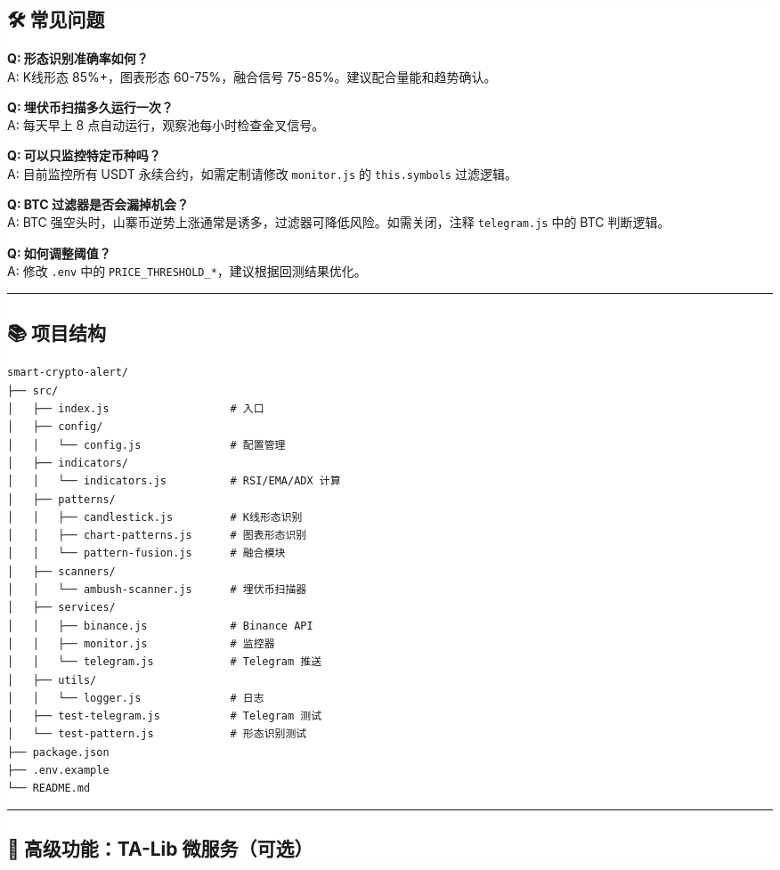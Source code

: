 
## 🛠️ 常见问题

**Q: 形态识别准确率如何？**  
A: K线形态 85%+，图表形态 60-75%，融合信号 75-85%。建议配合量能和趋势确认。

**Q: 埋伏币扫描多久运行一次？**  
A: 每天早上 8 点自动运行，观察池每小时检查金叉信号。

**Q: 可以只监控特定币种吗？**  
A: 目前监控所有 USDT 永续合约，如需定制请修改 `monitor.js` 的 `this.symbols` 过滤逻辑。

**Q: BTC 过滤器是否会漏掉机会？**  
A: BTC 强空头时，山寨币逆势上涨通常是诱多，过滤器可降低风险。如需关闭，注释 `telegram.js` 中的 BTC 判断逻辑。

**Q: 如何调整阈值？**  
A: 修改 `.env` 中的 `PRICE_THRESHOLD_*`，建议根据回测结果优化。

---

## 📚 项目结构

```
smart-crypto-alert/
├── src/
│   ├── index.js                   # 入口
│   ├── config/
│   │   └── config.js              # 配置管理
│   ├── indicators/
│   │   └── indicators.js          # RSI/EMA/ADX 计算
│   ├── patterns/
│   │   ├── candlestick.js         # K线形态识别
│   │   ├── chart-patterns.js      # 图表形态识别
│   │   └── pattern-fusion.js      # 融合模块
│   ├── scanners/
│   │   └── ambush-scanner.js      # 埋伏币扫描器
│   ├── services/
│   │   ├── binance.js             # Binance API
│   │   ├── monitor.js             # 监控器
│   │   └── telegram.js            # Telegram 推送
│   ├── utils/
│   │   └── logger.js              # 日志
│   ├── test-telegram.js           # Telegram 测试
│   └── test-pattern.js            # 形态识别测试
├── package.json
├── .env.example
└── README.md
```

---

## 🚀 高级功能：TA-Lib 微服务（可选）
